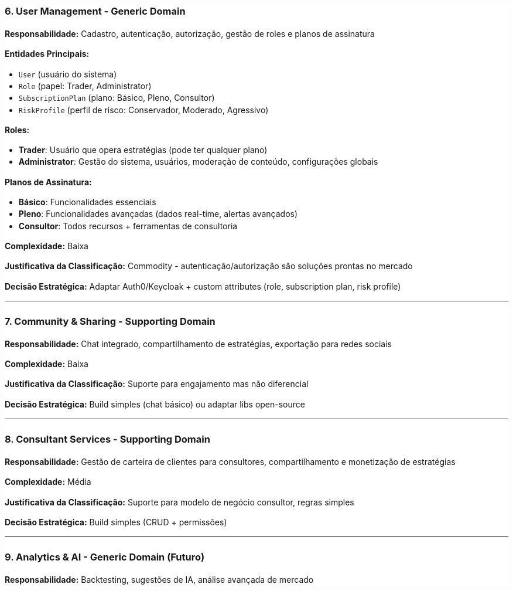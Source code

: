 ### 6. User Management - **Generic Domain**

**Responsabilidade:** Cadastro, autenticação, autorização, gestão de roles e planos de assinatura

**Entidades Principais:**
- `User` (usuário do sistema)
- `Role` (papel: Trader, Administrator)
- `SubscriptionPlan` (plano: Básico, Pleno, Consultor)
- `RiskProfile` (perfil de risco: Conservador, Moderado, Agressivo)

**Roles:**
- **Trader**: Usuário que opera estratégias (pode ter qualquer plano)
- **Administrator**: Gestão do sistema, usuários, moderação de conteúdo, configurações globais

**Planos de Assinatura:**
- **Básico**: Funcionalidades essenciais
- **Pleno**: Funcionalidades avançadas (dados real-time, alertas avançados)
- **Consultor**: Todos recursos + ferramentas de consultoria

**Complexidade:** Baixa

**Justificativa da Classificação:** Commodity - autenticação/autorização são soluções prontas no mercado

**Decisão Estratégica:** Adaptar Auth0/Keycloak + custom attributes (role, subscription plan, risk profile)

---

### 7. Community & Sharing - **Supporting Domain**

**Responsabilidade:** Chat integrado, compartilhamento de estratégias, exportação para redes sociais

**Complexidade:** Baixa

**Justificativa da Classificação:** Suporte para engajamento mas não diferencial

**Decisão Estratégica:** Build simples (chat básico) ou adaptar libs open-source

---

### 8. Consultant Services - **Supporting Domain**

**Responsabilidade:** Gestão de carteira de clientes para consultores, compartilhamento e monetização de estratégias

**Complexidade:** Média

**Justificativa da Classificação:** Suporte para modelo de negócio consultor, regras simples

**Decisão Estratégica:** Build simples (CRUD + permissões)

---

### 9. Analytics & AI - **Generic Domain** (Futuro)

**Responsabilidade:** Backtesting, sugestões de IA, análise avançada de mercado
